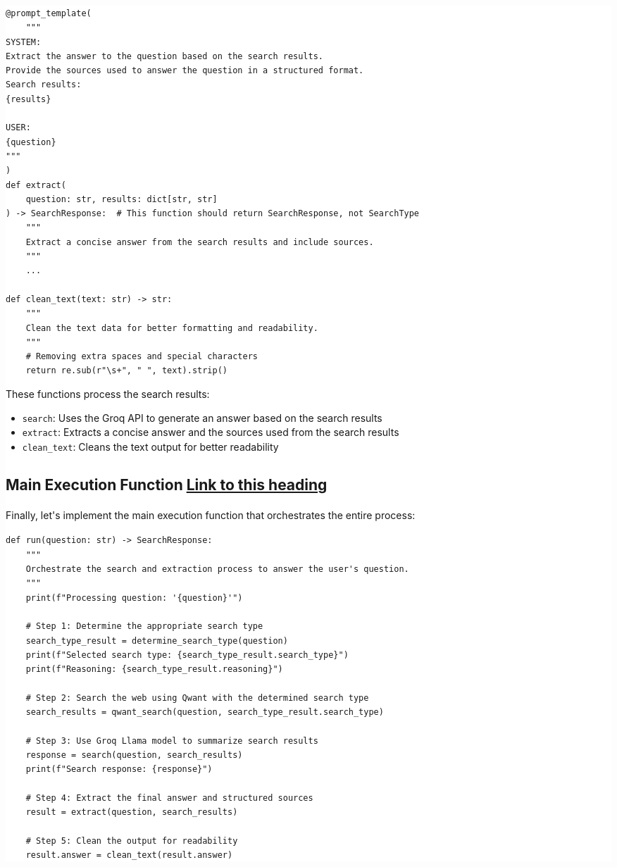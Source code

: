 ```
@prompt_template(
    """
SYSTEM:
Extract the answer to the question based on the search results.
Provide the sources used to answer the question in a structured format.
Search results:
{results}

USER:
{question}
"""
)
def extract(
    question: str, results: dict[str, str]
) -> SearchResponse:  # This function should return SearchResponse, not SearchType
    """
    Extract a concise answer from the search results and include sources.
    """
    ...

def clean_text(text: str) -> str:
    """
    Clean the text data for better formatting and readability.
    """
    # Removing extra spaces and special characters
    return re.sub(r"\s+", " ", text).strip()
```

These functions process the search results:

- `search`: Uses the Groq API to generate an answer based on the search results
- `extract`: Extracts a concise answer and the sources used from the search results
- `clean_text`: Cleans the text output for better readability

## Main Execution Function [Link to this heading](https://mirascope.com/docs/mirascope/guides/agents/qwant-search-agent-with-sources\#main-execution-function)

Finally, let's implement the main execution function that orchestrates the entire process:

```
def run(question: str) -> SearchResponse:
    """
    Orchestrate the search and extraction process to answer the user's question.
    """
    print(f"Processing question: '{question}'")

    # Step 1: Determine the appropriate search type
    search_type_result = determine_search_type(question)
    print(f"Selected search type: {search_type_result.search_type}")
    print(f"Reasoning: {search_type_result.reasoning}")

    # Step 2: Search the web using Qwant with the determined search type
    search_results = qwant_search(question, search_type_result.search_type)

    # Step 3: Use Groq Llama model to summarize search results
    response = search(question, search_results)
    print(f"Search response: {response}")

    # Step 4: Extract the final answer and structured sources
    result = extract(question, search_results)

    # Step 5: Clean the output for readability
    result.answer = clean_text(result.answer)
```
